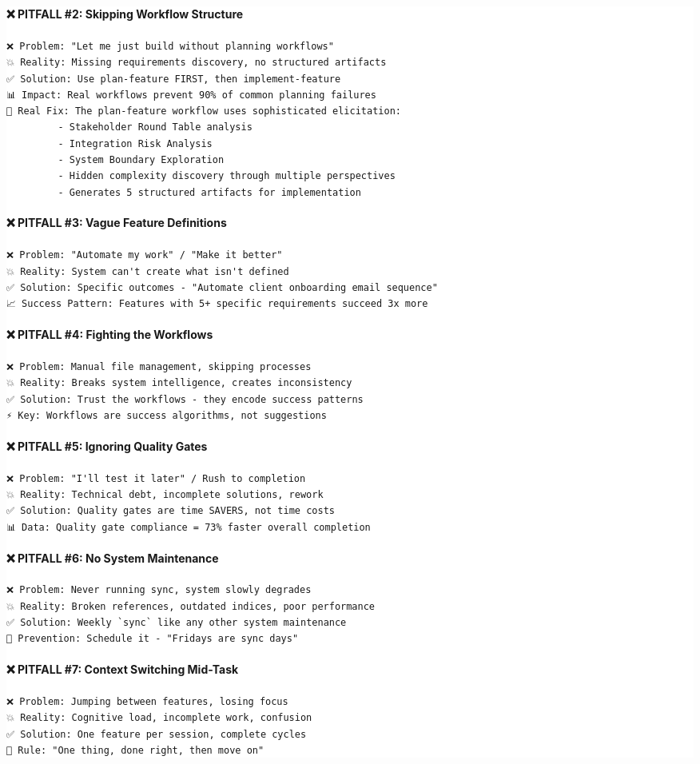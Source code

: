 ```
```

#### **❌ PITFALL #2: Skipping Workflow Structure**
```
❌ Problem: "Let me just build without planning workflows"
💥 Reality: Missing requirements discovery, no structured artifacts
✅ Solution: Use plan-feature FIRST, then implement-feature
📊 Impact: Real workflows prevent 90% of common planning failures
🔧 Real Fix: The plan-feature workflow uses sophisticated elicitation:
         - Stakeholder Round Table analysis  
         - Integration Risk Analysis
         - System Boundary Exploration
         - Hidden complexity discovery through multiple perspectives
         - Generates 5 structured artifacts for implementation
```

#### **❌ PITFALL #3: Vague Feature Definitions**
```
❌ Problem: "Automate my work" / "Make it better"
💥 Reality: System can't create what isn't defined
✅ Solution: Specific outcomes - "Automate client onboarding email sequence"
📈 Success Pattern: Features with 5+ specific requirements succeed 3x more
```

#### **❌ PITFALL #4: Fighting the Workflows**
```
❌ Problem: Manual file management, skipping processes
💥 Reality: Breaks system intelligence, creates inconsistency
✅ Solution: Trust the workflows - they encode success patterns
⚡ Key: Workflows are success algorithms, not suggestions
```

#### **❌ PITFALL #5: Ignoring Quality Gates**
```
❌ Problem: "I'll test it later" / Rush to completion
💥 Reality: Technical debt, incomplete solutions, rework
✅ Solution: Quality gates are time SAVERS, not time costs
📊 Data: Quality gate compliance = 73% faster overall completion
```

#### **❌ PITFALL #6: No System Maintenance**
```
❌ Problem: Never running sync, system slowly degrades
💥 Reality: Broken references, outdated indices, poor performance  
✅ Solution: Weekly `sync` like any other system maintenance
🔧 Prevention: Schedule it - "Fridays are sync days"
```

#### **❌ PITFALL #7: Context Switching Mid-Task**
```
❌ Problem: Jumping between features, losing focus
💥 Reality: Cognitive load, incomplete work, confusion
✅ Solution: One feature per session, complete cycles
🎯 Rule: "One thing, done right, then move on"
```
